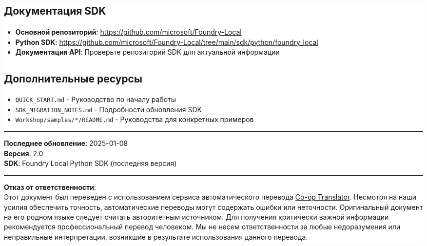 ## Документация SDK

- **Основной репозиторий**: https://github.com/microsoft/Foundry-Local
- **Python SDK**: https://github.com/microsoft/Foundry-Local/tree/main/sdk/python/foundry_local
- **Документация API**: Проверьте репозиторий SDK для актуальной информации

## Дополнительные ресурсы

- `QUICK_START.md` - Руководство по началу работы
- `SDK_MIGRATION_NOTES.md` - Подробности обновления SDK
- `Workshop/samples/*/README.md` - Руководства для конкретных примеров

---

**Последнее обновление**: 2025-01-08  
**Версия**: 2.0  
**SDK**: Foundry Local Python SDK (последняя версия)

---

**Отказ от ответственности**:  
Этот документ был переведен с использованием сервиса автоматического перевода [Co-op Translator](https://github.com/Azure/co-op-translator). Несмотря на наши усилия обеспечить точность, автоматические переводы могут содержать ошибки или неточности. Оригинальный документ на его родном языке следует считать авторитетным источником. Для получения критически важной информации рекомендуется профессиональный перевод человеком. Мы не несем ответственности за любые недоразумения или неправильные интерпретации, возникшие в результате использования данного перевода.
